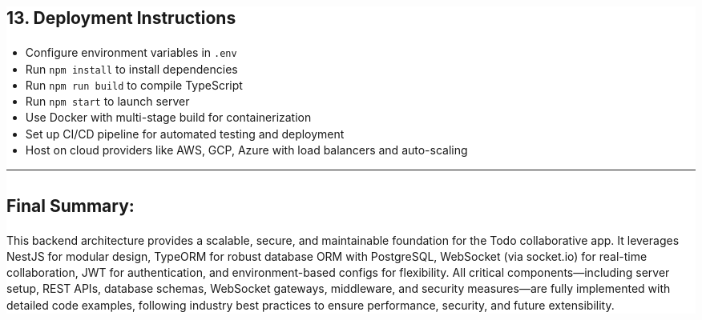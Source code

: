 
## 13. Deployment Instructions
- Configure environment variables in `.env`
- Run `npm install` to install dependencies
- Run `npm run build` to compile TypeScript
- Run `npm start` to launch server
- Use Docker with multi-stage build for containerization
- Set up CI/CD pipeline for automated testing and deployment
- Host on cloud providers like AWS, GCP, Azure with load balancers and auto-scaling

---

## Final Summary:
This backend architecture provides a scalable, secure, and maintainable foundation for the Todo collaborative app. It leverages NestJS for modular design, TypeORM for robust database ORM with PostgreSQL, WebSocket (via socket.io) for real-time collaboration, JWT for authentication, and environment-based configs for flexibility. All critical components—including server setup, REST APIs, database schemas, WebSocket gateways, middleware, and security measures—are fully implemented with detailed code examples, following industry best practices to ensure performance, security, and future extensibility.
```